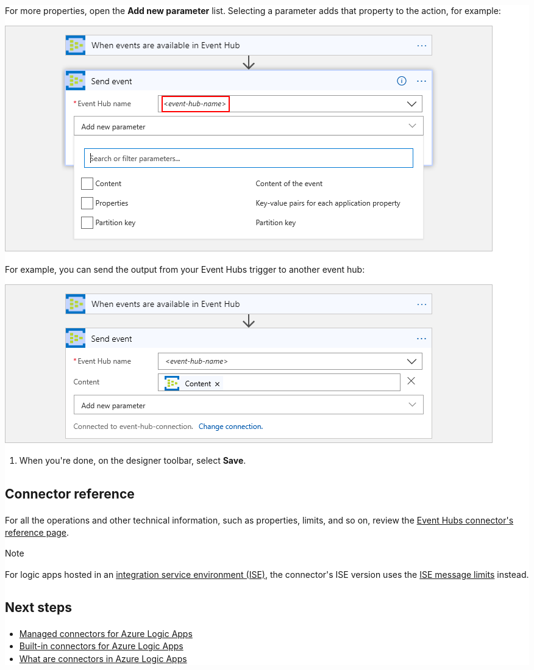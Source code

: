    For more properties, open the **Add new parameter** list. Selecting a parameter adds that property to the action, for example:

   ![Select event hub name and provide event content](./media/connectors-create-api-azure-event-hubs/event-hubs-send-event-action.png)

   For example, you can send the output from your Event Hubs trigger to another event hub:

   ![Send event example](./media/connectors-create-api-azure-event-hubs/event-hubs-send-event-action-example.png)

1. When you're done, on the designer toolbar, select **Save**.

## Connector reference

For all the operations and other technical information, such as properties, limits, and so on, review the [Event Hubs connector's reference page](/connectors/eventhubs/).

> [!NOTE]
> For logic apps hosted in an [integration service environment (ISE)](../logic-apps/connect-virtual-network-vnet-isolated-environment-overview.md), 
> the connector's ISE version uses the [ISE message limits](../logic-apps/logic-apps-limits-and-config.md#message-size-limits) instead.

## Next steps

* [Managed connectors for Azure Logic Apps](managed.md)
* [Built-in connectors for Azure Logic Apps](built-in.md)
* [What are connectors in Azure Logic Apps](introduction.md)
